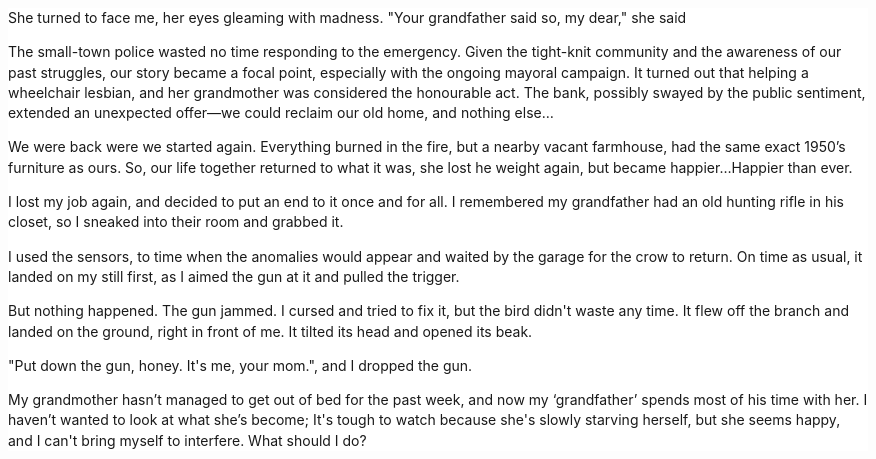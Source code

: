 She turned to face me, her eyes gleaming with madness. "Your grandfather said so, my dear," she said
  
The small-town police wasted no time responding to the emergency. Given the tight-knit community and the awareness of our past struggles, our story became a focal point, especially with the ongoing mayoral campaign. It turned out that helping a wheelchair lesbian, and her grandmother was considered the honourable act. The bank, possibly swayed by the public sentiment, extended an unexpected offer—we could reclaim our old home, and nothing else…
  
We were back were we started again. Everything burned in the fire, but a nearby vacant farmhouse, had the same exact 1950’s furniture as ours. So, our life together returned to what it was, she lost he weight again, but became happier…Happier than ever.
  
I lost my job again, and decided to put an end to it once and for all. I remembered my grandfather had an old hunting rifle in his closet, so I sneaked into their room and grabbed it. 
  
I used the sensors, to time when the anomalies would appear and waited by the garage for the crow to return. On time as usual, it landed on my still first, as I aimed the gun at it and pulled the trigger.
  
But nothing happened. The gun jammed. I cursed and tried to fix it, but the bird didn't waste any time. It flew off the branch and landed on the ground, right in front of me. It tilted its head and opened its beak. 
  
"Put down the gun, honey. It's me, your mom.", and I dropped the gun.
  
My grandmother hasn’t managed to get out of bed for the past week, and now my ‘grandfather’ spends most of his time with her. I haven’t wanted to look at what she’s become; It's tough to watch because she's slowly starving herself, but she seems happy, and I can't bring myself to interfere. What should I do?